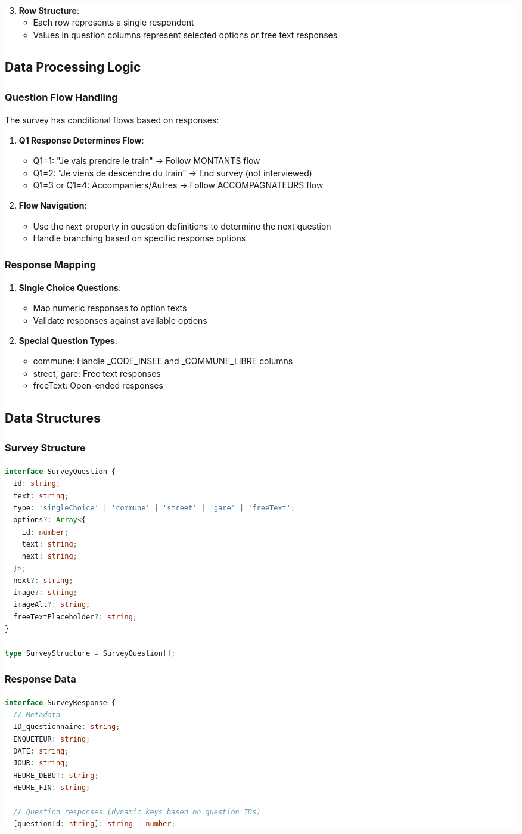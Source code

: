 3. **Row Structure**:
   - Each row represents a single respondent
   - Values in question columns represent selected options or free text responses

## Data Processing Logic

### Question Flow Handling
The survey has conditional flows based on responses:

1. **Q1 Response Determines Flow**:
   - Q1=1: "Je vais prendre le train" → Follow MONTANTS flow
   - Q1=2: "Je viens de descendre du train" → End survey (not interviewed)
   - Q1=3 or Q1=4: Accompaniers/Autres → Follow ACCOMPAGNATEURS flow

2. **Flow Navigation**:
   - Use the `next` property in question definitions to determine the next question
   - Handle branching based on specific response options

### Response Mapping
1. **Single Choice Questions**:
   - Map numeric responses to option texts
   - Validate responses against available options

2. **Special Question Types**:
   - commune: Handle _CODE_INSEE and _COMMUNE_LIBRE columns
   - street, gare: Free text responses
   - freeText: Open-ended responses

## Data Structures

### Survey Structure
```typescript
interface SurveyQuestion {
  id: string;
  text: string;
  type: 'singleChoice' | 'commune' | 'street' | 'gare' | 'freeText';
  options?: Array<{
    id: number;
    text: string;
    next: string;
  }>;
  next?: string;
  image?: string;
  imageAlt?: string;
  freeTextPlaceholder?: string;
}

type SurveyStructure = SurveyQuestion[];
```

### Response Data
```typescript
interface SurveyResponse {
  // Metadata
  ID_questionnaire: string;
  ENQUETEUR: string;
  DATE: string;
  JOUR: string;
  HEURE_DEBUT: string;
  HEURE_FIN: string;
  
  // Question responses (dynamic keys based on question IDs)
  [questionId: string]: string | number;
```
